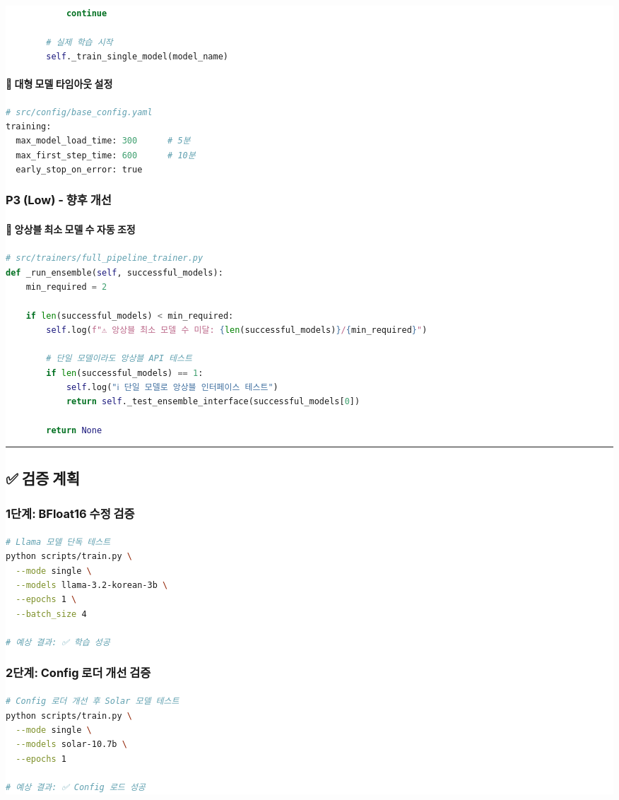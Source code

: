 ```python
            continue

        # 실제 학습 시작
        self._train_single_model(model_name)
```

#### 🔄 **대형 모델 타임아웃 설정**
```python
# src/config/base_config.yaml
training:
  max_model_load_time: 300      # 5분
  max_first_step_time: 600      # 10분
  early_stop_on_error: true
```

### P3 (Low) - 향후 개선

#### 📝 **앙상블 최소 모델 수 자동 조정**
```python
# src/trainers/full_pipeline_trainer.py
def _run_ensemble(self, successful_models):
    min_required = 2

    if len(successful_models) < min_required:
        self.log(f"⚠️ 앙상블 최소 모델 수 미달: {len(successful_models)}/{min_required}")

        # 단일 모델이라도 앙상블 API 테스트
        if len(successful_models) == 1:
            self.log("ℹ️ 단일 모델로 앙상블 인터페이스 테스트")
            return self._test_ensemble_interface(successful_models[0])

        return None
```

---

## ✅ 검증 계획

### 1단계: BFloat16 수정 검증
```bash
# Llama 모델 단독 테스트
python scripts/train.py \
  --mode single \
  --models llama-3.2-korean-3b \
  --epochs 1 \
  --batch_size 4

# 예상 결과: ✅ 학습 성공
```

### 2단계: Config 로더 개선 검증
```bash
# Config 로더 개선 후 Solar 모델 테스트
python scripts/train.py \
  --mode single \
  --models solar-10.7b \
  --epochs 1

# 예상 결과: ✅ Config 로드 성공
```
